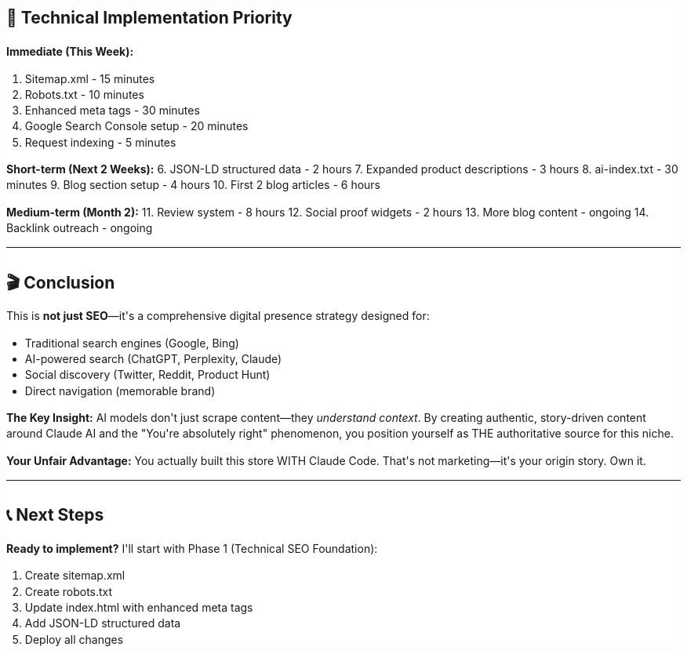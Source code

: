 
## 🔧 Technical Implementation Priority

**Immediate (This Week):**
1. Sitemap.xml - 15 minutes
2. Robots.txt - 10 minutes
3. Enhanced meta tags - 30 minutes
4. Google Search Console setup - 20 minutes
5. Request indexing - 5 minutes

**Short-term (Next 2 Weeks):**
6. JSON-LD structured data - 2 hours
7. Expanded product descriptions - 3 hours
8. ai-index.txt - 30 minutes
9. Blog section setup - 4 hours
10. First 2 blog articles - 6 hours

**Medium-term (Month 2):**
11. Review system - 8 hours
12. Social proof widgets - 2 hours
13. More blog content - ongoing
14. Backlink outreach - ongoing

---

## 🎬 Conclusion

This is **not just SEO**—it's a comprehensive digital presence strategy designed for:
- Traditional search engines (Google, Bing)
- AI-powered search (ChatGPT, Perplexity, Claude)
- Social discovery (Twitter, Reddit, Product Hunt)
- Direct navigation (memorable brand)

**The Key Insight:**
AI models don't just scrape content—they *understand context*. By creating authentic, story-driven content around Claude AI and the "You're absolutely right" phenomenon, you position yourself as THE authoritative source for this niche.

**Your Unfair Advantage:**
You actually built this store WITH Claude Code. That's not marketing—it's your origin story. Own it.

---

## 📞 Next Steps

**Ready to implement?** I'll start with Phase 1 (Technical SEO Foundation):

1. Create sitemap.xml
2. Create robots.txt
3. Update index.html with enhanced meta tags
4. Add JSON-LD structured data
5. Deploy all changes
